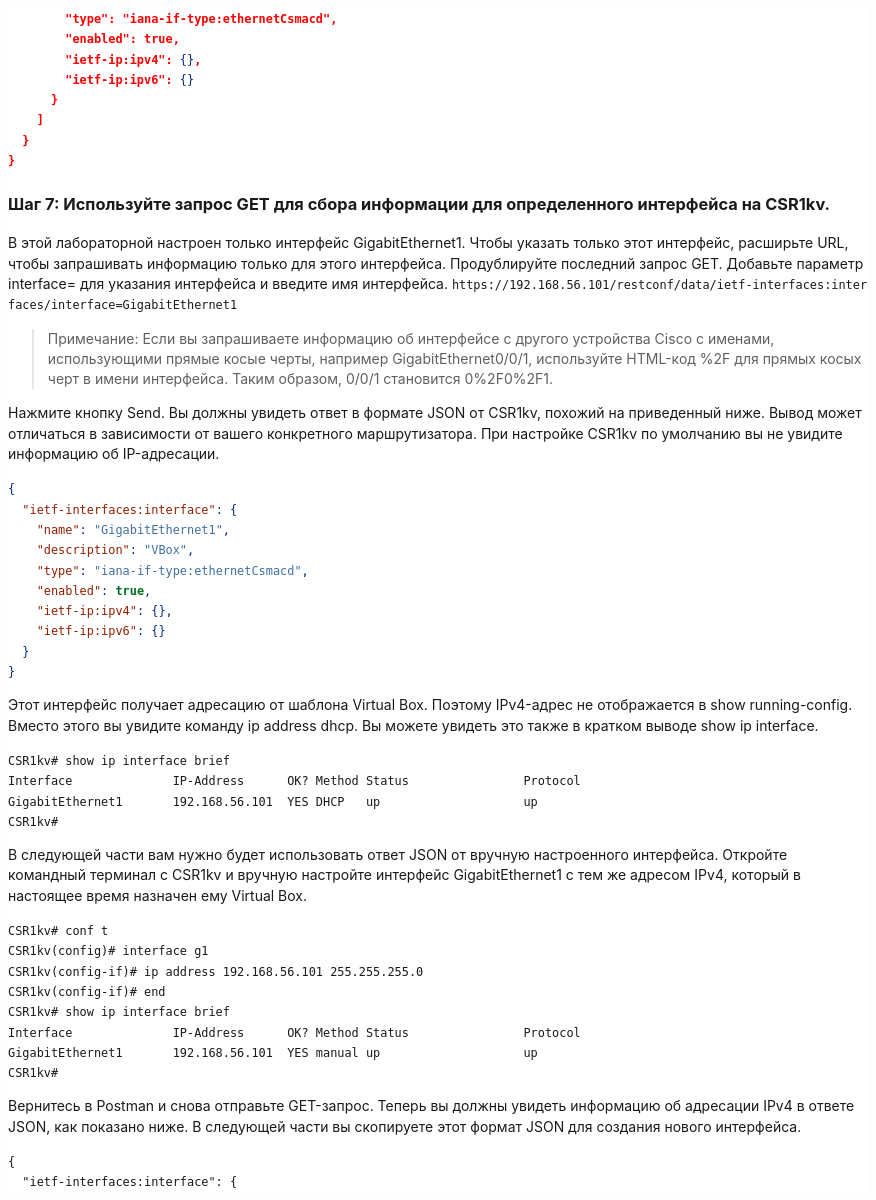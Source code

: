 ```json
        "type": "iana-if-type:ethernetCsmacd",
        "enabled": true,
        "ietf-ip:ipv4": {},
        "ietf-ip:ipv6": {}
      }
    ]
  }
}
```

### Шаг 7: Используйте запрос GET для сбора информации для определенного интерфейса на CSR1kv.
В этой лабораторной настроен только интерфейс GigabitEthernet1. Чтобы указать только этот интерфейс, расширьте URL, чтобы запрашивать информацию только для этого интерфейса.
Продублируйте последний запрос GET.
Добавьте параметр interface= для указания интерфейса и введите имя интерфейса.
`https://192.168.56.101/restconf/data/ietf-interfaces:interfaces/interface=GigabitEthernet1`

> Примечание: Если вы запрашиваете информацию об интерфейсе с другого устройства Cisco с именами, использующими прямые косые черты, например GigabitEthernet0/0/1, используйте HTML-код %2F для прямых косых черт в имени интерфейса. Таким образом, 0/0/1 становится 0%2F0%2F1.

Нажмите кнопку Send. Вы должны увидеть ответ в формате JSON от CSR1kv, похожий на приведенный ниже. Вывод может отличаться в зависимости от вашего конкретного маршрутизатора. При настройке CSR1kv по умолчанию вы не увидите информацию об IP-адресации.
```json
{
  "ietf-interfaces:interface": {
    "name": "GigabitEthernet1",
    "description": "VBox",
    "type": "iana-if-type:ethernetCsmacd",
    "enabled": true,
    "ietf-ip:ipv4": {},
    "ietf-ip:ipv6": {}
  }
}
```
Этот интерфейс получает адресацию от шаблона Virtual Box. Поэтому IPv4-адрес не отображается в show running-config. Вместо этого вы увидите команду ip address dhcp. Вы можете увидеть это также в кратком выводе show ip interface.
```shell
CSR1kv# show ip interface brief
Interface              IP-Address      OK? Method Status                Protocol
GigabitEthernet1       192.168.56.101  YES DHCP   up                    up      
CSR1kv#
```
В следующей части вам нужно будет использовать ответ JSON от вручную настроенного интерфейса. Откройте командный терминал с CSR1kv и вручную настройте интерфейс GigabitEthernet1 с тем же адресом IPv4, который в настоящее время назначен ему Virtual Box.
```shell
CSR1kv# conf t
CSR1kv(config)# interface g1
CSR1kv(config-if)# ip address 192.168.56.101 255.255.255.0
CSR1kv(config-if)# end
CSR1kv# show ip interface brief
Interface              IP-Address      OK? Method Status                Protocol
GigabitEthernet1       192.168.56.101  YES manual up                    up      
CSR1kv#
```
Вернитесь в Postman и снова отправьте GET-запрос. Теперь вы должны увидеть информацию об адресации IPv4 в ответе JSON, как показано ниже. В следующей части вы скопируете этот формат JSON для создания нового интерфейса.
```shell
{
  "ietf-interfaces:interface": {
```